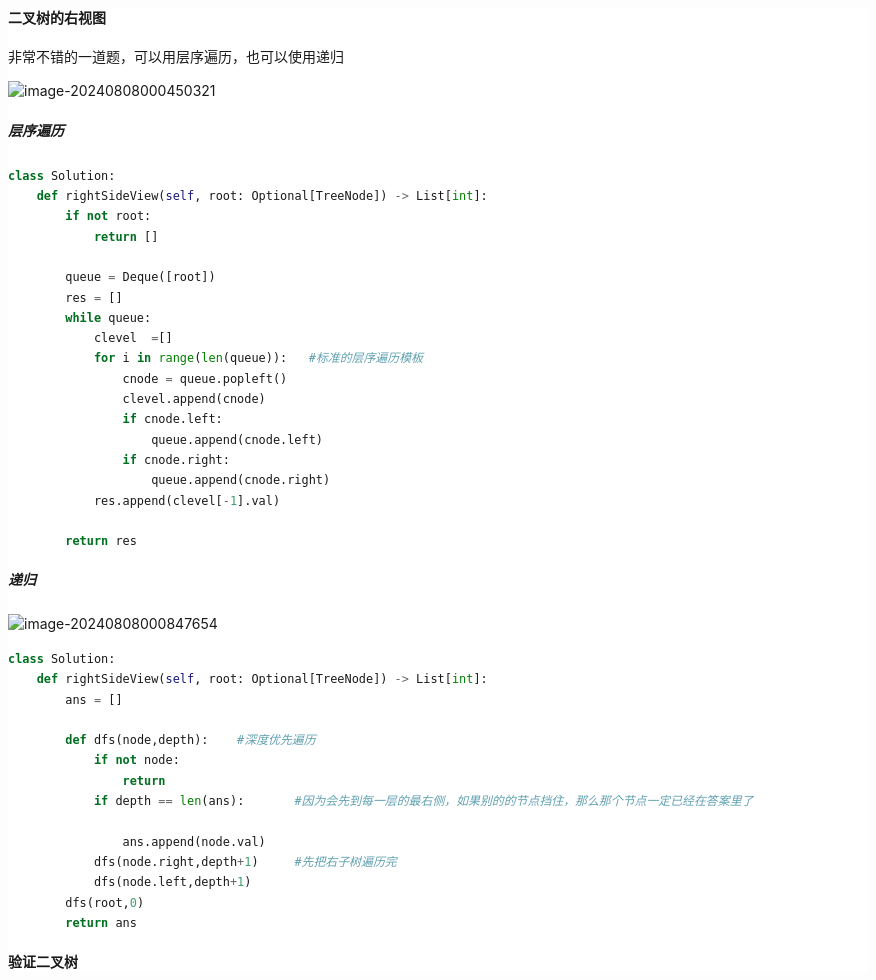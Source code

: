 #### 二叉树的右视图

非常不错的一道题，可以用层序遍历，也可以使用递归

![image-20240808000450321](/assets/img/leetcode/image-20240808000450321.png)

##### 层序遍历

```python
class Solution:
    def rightSideView(self, root: Optional[TreeNode]) -> List[int]:
        if not root:
            return []
        
        queue = Deque([root])
        res = []
        while queue:
            clevel  =[]
            for i in range(len(queue)):   #标准的层序遍历模板
                cnode = queue.popleft()
                clevel.append(cnode)
                if cnode.left:
                    queue.append(cnode.left)
                if cnode.right:
                    queue.append(cnode.right)
            res.append(clevel[-1].val)    
                
        return res
```

##### 递归

![image-20240808000847654](/assets/img/leetcode/image-20240808000847654.png)

```python
class Solution:
    def rightSideView(self, root: Optional[TreeNode]) -> List[int]:
        ans = []

        def dfs(node,depth):    #深度优先遍历
            if not node:
                return
            if depth == len(ans):       #因为会先到每一层的最右侧，如果别的的节点挡住，那么那个节点一定已经在答案里了
                
                ans.append(node.val)
            dfs(node.right,depth+1)     #先把右子树遍历完
            dfs(node.left,depth+1)
        dfs(root,0)
        return ans
```

#### 验证二叉树
